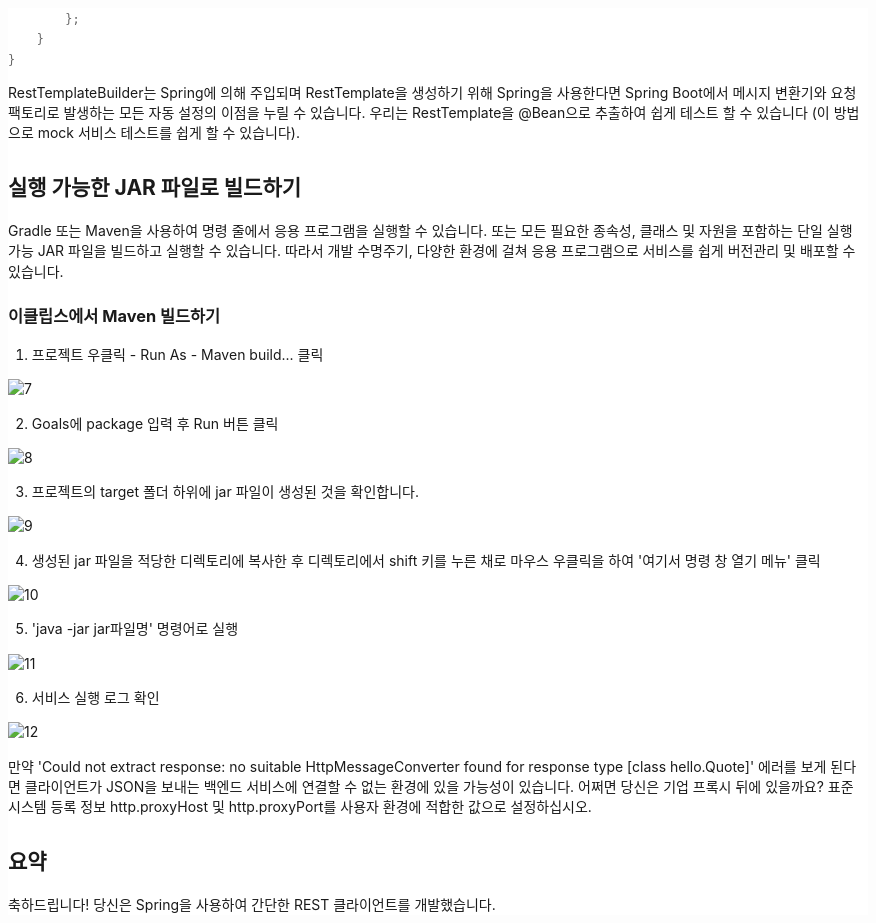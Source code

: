 ~~~java
		};
	}
}
~~~
RestTemplateBuilder는 Spring에 의해 주입되며 RestTemplate을 생성하기 위해 Spring을 사용한다면 Spring Boot에서 메시지 변환기와 요청 팩토리로 발생하는 모든 자동 설정의 이점을 누릴 수 있습니다. 우리는 RestTemplate을 @Bean으로 추출하여 쉽게 테스트 할 수 있습니다 (이 방법으로 mock 서비스 테스트를 쉽게 할 수 있습니다).

## 실행 가능한 JAR 파일로 빌드하기
Gradle 또는 Maven을 사용하여 명령 줄에서 응용 프로그램을 실행할 수 있습니다. 또는 모든 필요한 종속성, 클래스 및 자원을 포함하는 단일 실행 가능 JAR 파일을 빌드하고 실행할 수 있습니다. 따라서 개발 수명주기, 다양한 환경에 걸쳐 응용 프로그램으로 서비스를 쉽게 버전관리 및 배포할 수 있습니다.

### 이클립스에서 Maven 빌드하기
1. 프로젝트 우클릭 - Run As - Maven build... 클릭

![7](http://i.imgur.com/NISV9Te.jpg)

2. Goals에 package 입력 후 Run 버튼 클릭

![8](http://i.imgur.com/R9PmZla.jpg)

3. 프로젝트의 target 폴더 하위에 jar 파일이 생성된 것을 확인합니다.

![9](http://i.imgur.com/SEIZh6y.jpg)

4. 생성된 jar 파일을 적당한 디렉토리에 복사한 후 디렉토리에서 shift 키를 누른 채로 마우스 우클릭을 하여 '여기서 명령 창 열기 메뉴' 클릭

![10](http://i.imgur.com/kL6GrLg.jpg)

5. 'java -jar jar파일명' 명령어로 실행

![11](http://i.imgur.com/a69NsYY.jpg)

6. 서비스 실행 로그 확인

![12](http://i.imgur.com/SzGvXh6.jpg)

만약 'Could not extract response: no suitable HttpMessageConverter found for response type [class hello.Quote]' 에러를 보게 된다면 클라이언트가 JSON을 보내는 백엔드 서비스에 연결할 수 없는 환경에 있을 가능성이 있습니다. 어쩌면 당신은 기업 프록시 뒤에 있을까요? 표준 시스템 등록 정보 http.proxyHost 및 http.proxyPort를 사용자 환경에 적합한 값으로 설정하십시오.

## 요약
축하드립니다! 당신은 Spring을 사용하여 간단한 REST 클라이언트를 개발했습니다.
